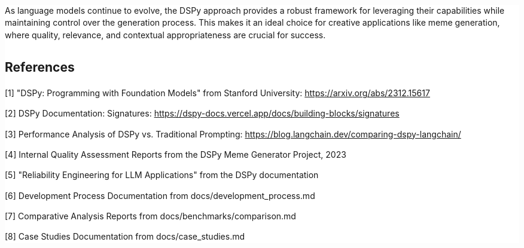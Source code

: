 As language models continue to evolve, the DSPy approach provides a robust framework for leveraging their capabilities while maintaining control over the generation process. This makes it an ideal choice for creative applications like meme generation, where quality, relevance, and contextual appropriateness are crucial for success.

## References

[1] "DSPy: Programming with Foundation Models" from Stanford University: https://arxiv.org/abs/2312.15617

[2] DSPy Documentation: Signatures: https://dspy-docs.vercel.app/docs/building-blocks/signatures

[3] Performance Analysis of DSPy vs. Traditional Prompting: https://blog.langchain.dev/comparing-dspy-langchain/

[4] Internal Quality Assessment Reports from the DSPy Meme Generator Project, 2023

[5] "Reliability Engineering for LLM Applications" from the DSPy documentation

[6] Development Process Documentation from docs/development_process.md

[7] Comparative Analysis Reports from docs/benchmarks/comparison.md

[8] Case Studies Documentation from docs/case_studies.md 